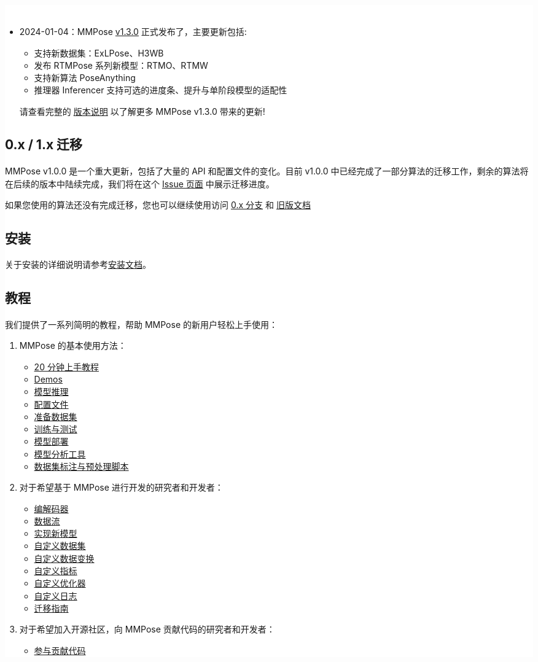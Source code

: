 <br/>

- 2024-01-04：MMPose [v1.3.0](https://github.com/open-mmlab/mmpose/releases/tag/v1.3.0) 正式发布了，主要更新包括:

  - 支持新数据集：ExLPose、H3WB
  - 发布 RTMPose 系列新模型：RTMO、RTMW
  - 支持新算法 PoseAnything
  - 推理器 Inferencer 支持可选的进度条、提升与单阶段模型的适配性

  请查看完整的 [版本说明](https://github.com/open-mmlab/mmpose/releases/tag/v1.3.0) 以了解更多 MMPose v1.3.0 带来的更新!

## 0.x / 1.x 迁移

MMPose v1.0.0 是一个重大更新，包括了大量的 API 和配置文件的变化。目前 v1.0.0 中已经完成了一部分算法的迁移工作，剩余的算法将在后续的版本中陆续完成，我们将在这个 [Issue 页面](https://github.com/open-mmlab/mmpose/issues/2258) 中展示迁移进度。

如果您使用的算法还没有完成迁移，您也可以继续使用访问 [0.x 分支](https://github.com/open-mmlab/mmpose/tree/0.x) 和 [旧版文档](https://mmpose.readthedocs.io/zh_CN/0.x/)

## 安装

关于安装的详细说明请参考[安装文档](https://mmpose.readthedocs.io/zh_CN/latest/installation.html)。

## 教程

我们提供了一系列简明的教程，帮助 MMPose 的新用户轻松上手使用：

1. MMPose 的基本使用方法：

   - [20 分钟上手教程](https://mmpose.readthedocs.io/zh_CN/latest/guide_to_framework.html)
   - [Demos](https://mmpose.readthedocs.io/zh_CN/latest/demos.html)
   - [模型推理](https://mmpose.readthedocs.io/zh_CN/latest/user_guides/inference.html)
   - [配置文件](https://mmpose.readthedocs.io/zh_CN/latest/user_guides/configs.html)
   - [准备数据集](https://mmpose.readthedocs.io/zh_CN/latest/user_guides/prepare_datasets.html)
   - [训练与测试](https://mmpose.readthedocs.io/zh_CN/latest/user_guides/train_and_test.html)
   - [模型部署](https://mmpose.readthedocs.io/zh_CN/latest/user_guides/how_to_deploy.html)
   - [模型分析工具](https://mmpose.readthedocs.io/zh_CN/latest/user_guides/model_analysis.html)
   - [数据集标注与预处理脚本](https://mmpose.readthedocs.io/zh_CN/latest/user_guides/dataset_tools.html)

2. 对于希望基于 MMPose 进行开发的研究者和开发者：

   - [编解码器](https://mmpose.readthedocs.io/zh_CN/latest/advanced_guides/codecs.html)
   - [数据流](https://mmpose.readthedocs.io/zh_CN/latest/advanced_guides/dataflow.html)
   - [实现新模型](https://mmpose.readthedocs.io/zh_CN/latest/advanced_guides/implement_new_models.html)
   - [自定义数据集](https://mmpose.readthedocs.io/zh_CN/latest/advanced_guides/customize_datasets.html)
   - [自定义数据变换](https://mmpose.readthedocs.io/zh_CN/latest/advanced_guides/customize_transforms.html)
   - [自定义指标](https://mmpose.readthedocs.io/zh_CN/latest/advanced_guides/customize_evaluation.html)
   - [自定义优化器](https://mmpose.readthedocs.io/zh_CN/latest/advanced_guides/customize_optimizer.html)
   - [自定义日志](https://mmpose.readthedocs.io/zh_CN/latest/advanced_guides/customize_logging.html)
   - [迁移指南](https://mmpose.readthedocs.io/zh_CN/latest/migration.html)

3. 对于希望加入开源社区，向 MMPose 贡献代码的研究者和开发者：

   - [参与贡献代码](https://mmpose.readthedocs.io/zh_CN/latest/contribution_guide.html)
